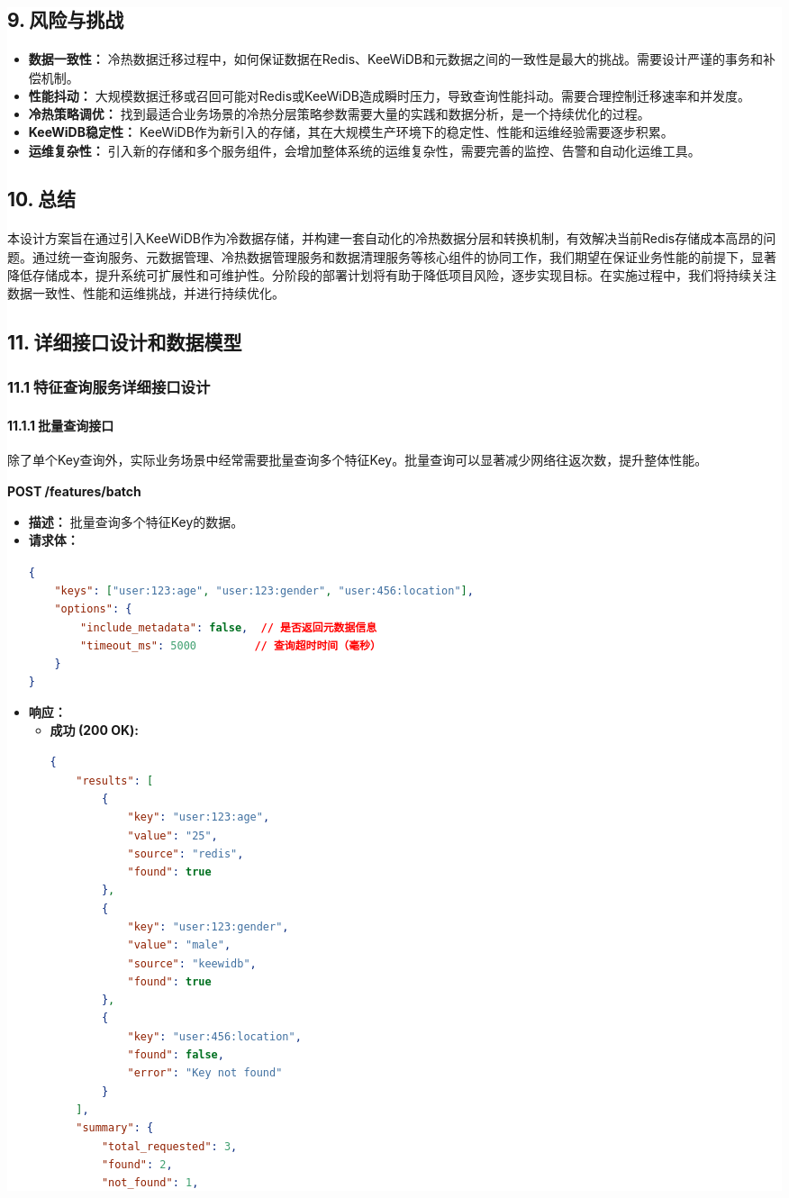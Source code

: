 ## 9. 风险与挑战

*   **数据一致性：** 冷热数据迁移过程中，如何保证数据在Redis、KeeWiDB和元数据之间的一致性是最大的挑战。需要设计严谨的事务和补偿机制。
*   **性能抖动：** 大规模数据迁移或召回可能对Redis或KeeWiDB造成瞬时压力，导致查询性能抖动。需要合理控制迁移速率和并发度。
*   **冷热策略调优：** 找到最适合业务场景的冷热分层策略参数需要大量的实践和数据分析，是一个持续优化的过程。
*   **KeeWiDB稳定性：** KeeWiDB作为新引入的存储，其在大规模生产环境下的稳定性、性能和运维经验需要逐步积累。
*   **运维复杂性：** 引入新的存储和多个服务组件，会增加整体系统的运维复杂性，需要完善的监控、告警和自动化运维工具。

## 10. 总结

本设计方案旨在通过引入KeeWiDB作为冷数据存储，并构建一套自动化的冷热数据分层和转换机制，有效解决当前Redis存储成本高昂的问题。通过统一查询服务、元数据管理、冷热数据管理服务和数据清理服务等核心组件的协同工作，我们期望在保证业务性能的前提下，显著降低存储成本，提升系统可扩展性和可维护性。分阶段的部署计划将有助于降低项目风险，逐步实现目标。在实施过程中，我们将持续关注数据一致性、性能和运维挑战，并进行持续优化。



## 11. 详细接口设计和数据模型

### 11.1 特征查询服务详细接口设计

#### 11.1.1 批量查询接口

除了单个Key查询外，实际业务场景中经常需要批量查询多个特征Key。批量查询可以显著减少网络往返次数，提升整体性能。

**POST /features/batch**

*   **描述：** 批量查询多个特征Key的数据。
*   **请求体：**
    ```json
    {
        "keys": ["user:123:age", "user:123:gender", "user:456:location"],
        "options": {
            "include_metadata": false,  // 是否返回元数据信息
            "timeout_ms": 5000         // 查询超时时间（毫秒）
        }
    }
    ```
*   **响应：**
    *   **成功 (200 OK):**
        ```json
        {
            "results": [
                {
                    "key": "user:123:age",
                    "value": "25",
                    "source": "redis",
                    "found": true
                },
                {
                    "key": "user:123:gender",
                    "value": "male",
                    "source": "keewidb",
                    "found": true
                },
                {
                    "key": "user:456:location",
                    "found": false,
                    "error": "Key not found"
                }
            ],
            "summary": {
                "total_requested": 3,
                "found": 2,
                "not_found": 1,